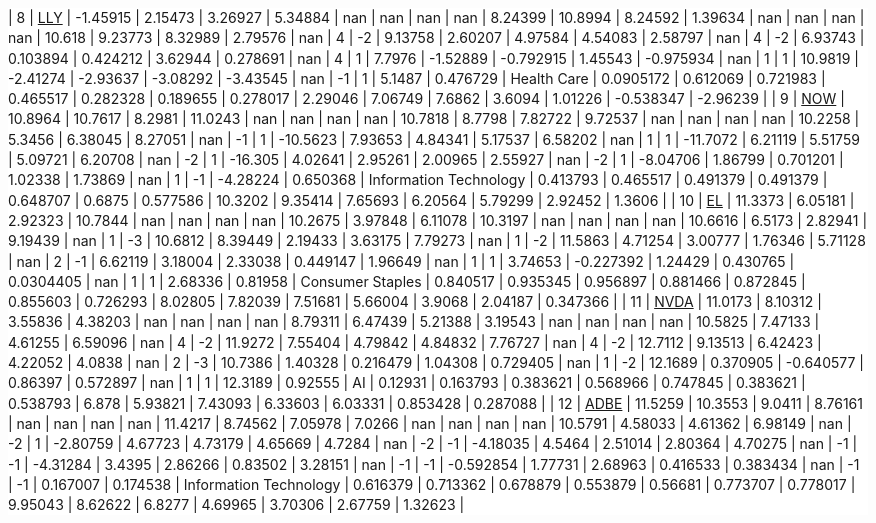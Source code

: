 |   8 | [LLY](https://finance.yahoo.com/quote/LLY/financials)     |  -1.45915   |   2.15473   |  3.26927   |   5.34884    |          nan |         nan |         nan |         nan |   8.24399   |  10.8994      |  8.24592    |   1.39634    |          nan |         nan |         nan |         nan |  10.618     |   9.23773    |  8.32989     |   2.79576   |          nan |           4 |          -2 |   9.13758   |   2.60207    |  4.97584    |  4.54083   |   2.58797   |          nan |           4 |          -2 |   6.93743   |   0.103894   |   0.424212  |  3.62944    |   0.278691  |          nan |           4 |           1 |   7.7976    | -1.52889    | -0.792915   |  1.45543     | -0.975934   |         nan |          1 |          1 |  10.9819     | -2.41274   | -2.93637     | -3.08292    | -3.43545     |         nan |         -1 |          1 |  5.1487    | 0.476729   | Health Care            | 0.0905172 | 0.612069  | 0.721983   | 0.465517  | 0.282328  | 0.189655  | 0.278017  |   2.29046    |  7.06749    |  7.6862     |  3.6094      |  1.01226   | -0.538347   | -2.96239    |
|   9 | [NOW](https://finance.yahoo.com/quote/NOW/financials)     |  10.8964    |  10.7617    |  8.2981    |  11.0243     |          nan |         nan |         nan |         nan |  10.7818    |   8.7798      |  7.82722    |   9.72537    |          nan |         nan |         nan |         nan |  10.2258    |   5.3456     |  6.38045     |   8.27051   |          nan |          -1 |           1 | -10.5623    |   7.93653    |  4.84341    |  5.17537   |   6.58202   |          nan |           1 |           1 | -11.7072    |   6.21119    |   5.51759   |  5.09721    |   6.20708   |          nan |          -2 |           1 | -16.305     |  4.02641    |  2.95261    |  2.00965     |  2.55927    |         nan |         -2 |          1 |  -8.04706    |  1.86799   |  0.701201    |  1.02338    |  1.73869     |         nan |          1 |         -1 | -4.28224   | 0.650368   | Information Technology | 0.413793  | 0.465517  | 0.491379   | 0.491379  | 0.648707  | 0.6875    | 0.577586  |  10.3202     |  9.35414    |  7.65693    |  6.20564     |  5.79299   |  2.92452    |  1.3606     |
|  10 | [EL](https://finance.yahoo.com/quote/EL/financials)       |  11.3373    |   6.05181   |  2.92323   |  10.7844     |          nan |         nan |         nan |         nan |  10.2675    |   3.97848     |  6.11078    |  10.3197     |          nan |         nan |         nan |         nan |  10.6616    |   6.5173     |  2.82941     |   9.19439   |          nan |           1 |          -3 |  10.6812    |   8.39449    |  2.19433    |  3.63175   |   7.79273   |          nan |           1 |          -2 |  11.5863    |   4.71254    |   3.00777   |  1.76346    |   5.71128   |          nan |           2 |          -1 |   6.62119   |  3.18004    |  2.33038    |  0.449147    |  1.96649    |         nan |          1 |          1 |   3.74653    | -0.227392  |  1.24429     |  0.430765   |  0.0304405   |         nan |          1 |          1 |  2.68336   | 0.81958    | Consumer Staples       | 0.840517  | 0.935345  | 0.956897   | 0.881466  | 0.872845  | 0.855603  | 0.726293  |   8.02805    |  7.82039    |  7.51681    |  5.66004     |  3.9068    |  2.04187    |  0.347366   |
|  11 | [NVDA](https://finance.yahoo.com/quote/NVDA/financials)   |  11.0173    |   8.10312   |  3.55836   |   4.38203    |          nan |         nan |         nan |         nan |   8.79311   |   6.47439     |  5.21388    |   3.19543    |          nan |         nan |         nan |         nan |  10.5825    |   7.47133    |  4.61255     |   6.59096   |          nan |           4 |          -2 |  11.9272    |   7.55404    |  4.79842    |  4.84832   |   7.76727   |          nan |           4 |          -2 |  12.7112    |   9.13513    |   6.42423   |  4.22052    |   4.0838    |          nan |           2 |          -3 |  10.7386    |  1.40328    |  0.216479   |  1.04308     |  0.729405   |         nan |          1 |         -2 |  12.1689     |  0.370905  | -0.640577    |  0.86397    |  0.572897    |         nan |          1 |          1 | 12.3189    | 0.92555    | AI                     | 0.12931   | 0.163793  | 0.383621   | 0.568966  | 0.747845  | 0.383621  | 0.538793  |   6.878      |  5.93821    |  7.43093    |  6.33603     |  6.03331   |  0.853428   |  0.287088   |
|  12 | [ADBE](https://finance.yahoo.com/quote/ADBE/financials)   |  11.5259    |  10.3553    |  9.0411    |   8.76161    |          nan |         nan |         nan |         nan |  11.4217    |   8.74562     |  7.05978    |   7.0266     |          nan |         nan |         nan |         nan |  10.5791    |   4.58033    |  4.61362     |   6.98149   |          nan |          -2 |           1 |  -2.80759   |   4.67723    |  4.73179    |  4.65669   |   4.7284    |          nan |          -2 |          -1 |  -4.18035   |   4.5464     |   2.51014   |  2.80364    |   4.70275   |          nan |          -1 |          -1 |  -4.31284   |  3.4395     |  2.86266    |  0.83502     |  3.28151    |         nan |         -1 |         -1 |  -0.592854   |  1.77731   |  2.68963     |  0.416533   |  0.383434    |         nan |         -1 |         -1 |  0.167007  | 0.174538   | Information Technology | 0.616379  | 0.713362  | 0.678879   | 0.553879  | 0.56681   | 0.773707  | 0.778017  |   9.95043    |  8.62622    |  6.8277     |  4.69965     |  3.70306   |  2.67759    |  1.32623    |
